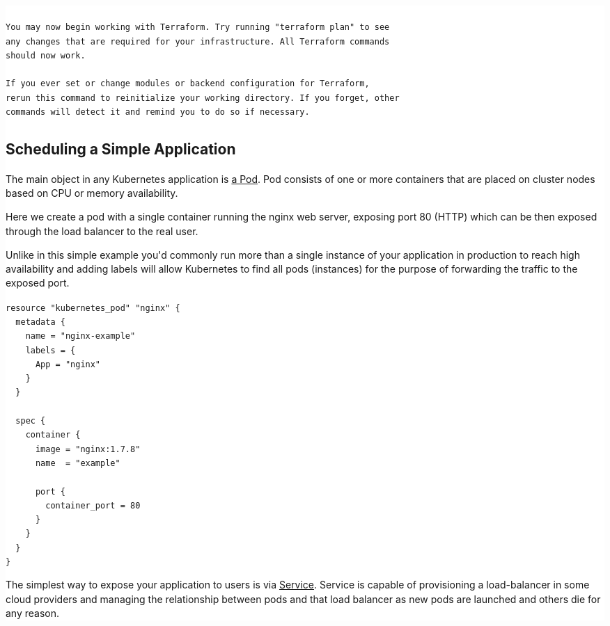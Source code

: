 ```

You may now begin working with Terraform. Try running "terraform plan" to see
any changes that are required for your infrastructure. All Terraform commands
should now work.

If you ever set or change modules or backend configuration for Terraform,
rerun this command to reinitialize your working directory. If you forget, other
commands will detect it and remind you to do so if necessary.
```

## Scheduling a Simple Application

The main object in any Kubernetes application is [a Pod](https://kubernetes.io/docs/concepts/workloads/pods/pod/#what-is-a-pod).
Pod consists of one or more containers that are placed
on cluster nodes based on CPU or memory availability.

Here we create a pod with a single container running the nginx web server,
exposing port 80 (HTTP) which can be then exposed
through the load balancer to the real user.

Unlike in this simple example you'd commonly run more than
a single instance of your application in production to reach
high availability and adding labels will allow Kubernetes to find all
pods (instances) for the purpose of forwarding the traffic
to the exposed port.

```hcl
resource "kubernetes_pod" "nginx" {
  metadata {
    name = "nginx-example"
    labels = {
      App = "nginx"
    }
  }

  spec {
    container {
      image = "nginx:1.7.8"
      name  = "example"

      port {
        container_port = 80
      }
    }
  }
}
```

The simplest way to expose your application to users is via [Service](https://kubernetes.io/docs/concepts/services-networking/service/).
Service is capable of provisioning a load-balancer in some cloud providers
and managing the relationship between pods and that load balancer
as new pods are launched and others die for any reason.
